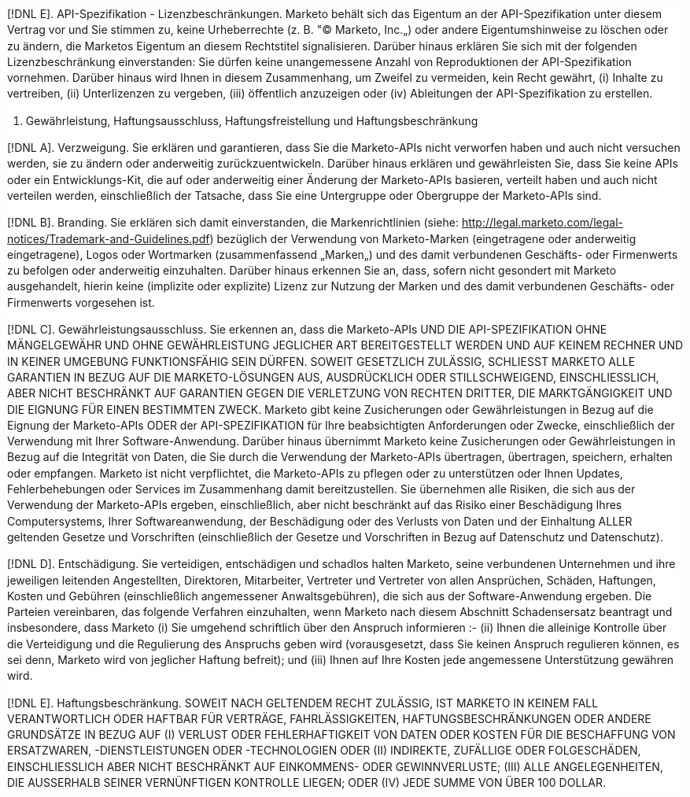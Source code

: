 [!DNL E]. API-Spezifikation - Lizenzbeschränkungen. Marketo behält sich das Eigentum an der API-Spezifikation unter diesem Vertrag vor und Sie stimmen zu, keine Urheberrechte (z. B. &quot;© Marketo, Inc.„) oder andere Eigentumshinweise zu löschen oder zu ändern, die Marketos Eigentum an diesem Rechtstitel signalisieren. Darüber hinaus erklären Sie sich mit der folgenden Lizenzbeschränkung einverstanden: Sie dürfen keine unangemessene Anzahl von Reproduktionen der API-Spezifikation vornehmen. Darüber hinaus wird Ihnen in diesem Zusammenhang, um Zweifel zu vermeiden, kein Recht gewährt, (i) Inhalte zu vertreiben, (ii) Unterlizenzen zu vergeben, (iii) öffentlich anzuzeigen oder (iv) Ableitungen der API-Spezifikation zu erstellen.

1. Gewährleistung, Haftungsausschluss, Haftungsfreistellung und Haftungsbeschränkung

[!DNL A]. Verzweigung. Sie erklären und garantieren, dass Sie die Marketo-APIs nicht verworfen haben und auch nicht versuchen werden, sie zu ändern oder anderweitig zurückzuentwickeln. Darüber hinaus erklären und gewährleisten Sie, dass Sie keine APIs oder ein Entwicklungs-Kit, die auf oder anderweitig einer Änderung der Marketo-APIs basieren, verteilt haben und auch nicht verteilen werden, einschließlich der Tatsache, dass Sie eine Untergruppe oder Obergruppe der Marketo-APIs sind.

[!DNL B]. Branding. Sie erklären sich damit einverstanden, die Markenrichtlinien (siehe: <http://legal.marketo.com/legal-notices/Trademark-and-Guidelines.pdf>) bezüglich der Verwendung von Marketo-Marken (eingetragene oder anderweitig eingetragene), Logos oder Wortmarken (zusammenfassend „Marken„) und des damit verbundenen Geschäfts- oder Firmenwerts zu befolgen oder anderweitig einzuhalten. Darüber hinaus erkennen Sie an, dass, sofern nicht gesondert mit Marketo ausgehandelt, hierin keine (implizite oder explizite) Lizenz zur Nutzung der Marken und des damit verbundenen Geschäfts- oder Firmenwerts vorgesehen ist.

[!DNL C]. Gewährleistungsausschluss. Sie erkennen an, dass die Marketo-APIs UND DIE API-SPEZIFIKATION OHNE MÄNGELGEWÄHR UND OHNE GEWÄHRLEISTUNG JEGLICHER ART BEREITGESTELLT WERDEN UND AUF KEINEM RECHNER UND IN KEINER UMGEBUNG FUNKTIONSFÄHIG SEIN DÜRFEN. SOWEIT GESETZLICH ZULÄSSIG, SCHLIESST MARKETO ALLE GARANTIEN IN BEZUG AUF DIE MARKETO-LÖSUNGEN AUS, AUSDRÜCKLICH ODER STILLSCHWEIGEND, EINSCHLIESSLICH, ABER NICHT BESCHRÄNKT AUF GARANTIEN GEGEN DIE VERLETZUNG VON RECHTEN DRITTER, DIE MARKTGÄNGIGKEIT UND DIE EIGNUNG FÜR EINEN BESTIMMTEN ZWECK. Marketo gibt keine Zusicherungen oder Gewährleistungen in Bezug auf die Eignung der Marketo-APIs ODER der API-SPEZIFIKATION für Ihre beabsichtigten Anforderungen oder Zwecke, einschließlich der Verwendung mit Ihrer Software-Anwendung. Darüber hinaus übernimmt Marketo keine Zusicherungen oder Gewährleistungen in Bezug auf die Integrität von Daten, die Sie durch die Verwendung der Marketo-APIs übertragen, übertragen, speichern, erhalten oder empfangen. Marketo ist nicht verpflichtet, die Marketo-APIs zu pflegen oder zu unterstützen oder Ihnen Updates, Fehlerbehebungen oder Services im Zusammenhang damit bereitzustellen. Sie übernehmen alle Risiken, die sich aus der Verwendung der Marketo-APIs ergeben, einschließlich, aber nicht beschränkt auf das Risiko einer Beschädigung Ihres Computersystems, Ihrer Softwareanwendung, der Beschädigung oder des Verlusts von Daten und der Einhaltung ALLER geltenden Gesetze und Vorschriften (einschließlich der Gesetze und Vorschriften in Bezug auf Datenschutz und Datenschutz).

[!DNL D]. Entschädigung. Sie verteidigen, entschädigen und schadlos halten Marketo, seine verbundenen Unternehmen und ihre jeweiligen leitenden Angestellten, Direktoren, Mitarbeiter, Vertreter und Vertreter von allen Ansprüchen, Schäden, Haftungen, Kosten und Gebühren (einschließlich angemessener Anwaltsgebühren), die sich aus der Software-Anwendung ergeben. Die Parteien vereinbaren, das folgende Verfahren einzuhalten, wenn Marketo nach diesem Abschnitt Schadensersatz beantragt und insbesondere, dass Marketo (i) Sie umgehend schriftlich über den Anspruch informieren :- (ii) Ihnen die alleinige Kontrolle über die Verteidigung und die Regulierung des Anspruchs geben wird (vorausgesetzt, dass Sie keinen Anspruch regulieren können, es sei denn, Marketo wird von jeglicher Haftung befreit); und (iii) Ihnen auf Ihre Kosten jede angemessene Unterstützung gewähren wird.

[!DNL E]. Haftungsbeschränkung. SOWEIT NACH GELTENDEM RECHT ZULÄSSIG, IST MARKETO IN KEINEM FALL VERANTWORTLICH ODER HAFTBAR FÜR VERTRÄGE, FAHRLÄSSIGKEITEN, HAFTUNGSBESCHRÄNKUNGEN ODER ANDERE GRUNDSÄTZE IN BEZUG AUF (I) VERLUST ODER FEHLERHAFTIGKEIT VON DATEN ODER KOSTEN FÜR DIE BESCHAFFUNG VON ERSATZWAREN, -DIENSTLEISTUNGEN ODER -TECHNOLOGIEN ODER (II) INDIREKTE, ZUFÄLLIGE ODER FOLGESCHÄDEN, EINSCHLIESSLICH ABER NICHT BESCHRÄNKT AUF EINKOMMENS- ODER GEWINNVERLUSTE; (III) ALLE ANGELEGENHEITEN, DIE AUSSERHALB SEINER VERNÜNFTIGEN KONTROLLE LIEGEN; ODER (IV) JEDE SUMME VON ÜBER 100 DOLLAR.
